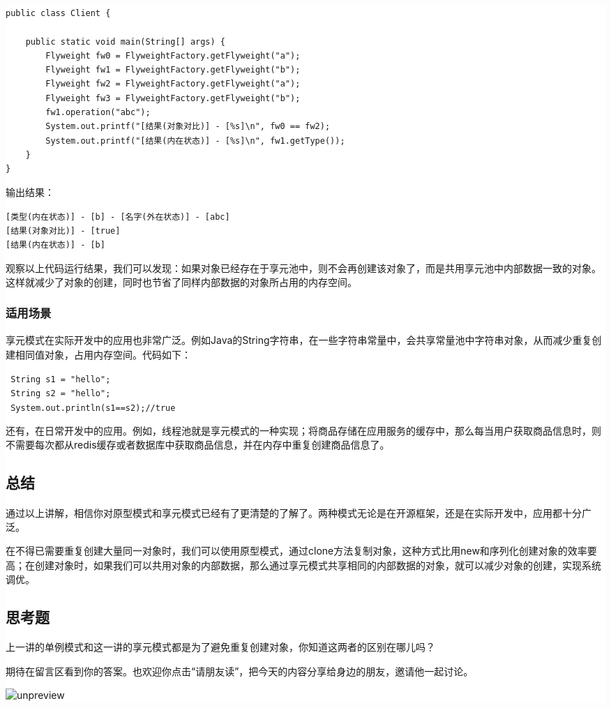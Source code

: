 ```
public class Client {

    public static void main(String[] args) {
        Flyweight fw0 = FlyweightFactory.getFlyweight("a");
        Flyweight fw1 = FlyweightFactory.getFlyweight("b");
        Flyweight fw2 = FlyweightFactory.getFlyweight("a");
        Flyweight fw3 = FlyweightFactory.getFlyweight("b");
        fw1.operation("abc");
        System.out.printf("[结果(对象对比)] - [%s]\n", fw0 == fw2);
        System.out.printf("[结果(内在状态)] - [%s]\n", fw1.getType());
    }
}

```

输出结果：

```
[类型(内在状态)] - [b] - [名字(外在状态)] - [abc]
[结果(对象对比)] - [true]
[结果(内在状态)] - [b]

```

观察以上代码运行结果，我们可以发现：如果对象已经存在于享元池中，则不会再创建该对象了，而是共用享元池中内部数据一致的对象。这样就减少了对象的创建，同时也节省了同样内部数据的对象所占用的内存空间。

### 适用场景

享元模式在实际开发中的应用也非常广泛。例如Java的String字符串，在一些字符串常量中，会共享常量池中字符串对象，从而减少重复创建相同值对象，占用内存空间。代码如下：

```
 String s1 = "hello";
 String s2 = "hello";
 System.out.println(s1==s2);//true

```

还有，在日常开发中的应用。例如，线程池就是享元模式的一种实现；将商品存储在应用服务的缓存中，那么每当用户获取商品信息时，则不需要每次都从redis缓存或者数据库中获取商品信息，并在内存中重复创建商品信息了。

## 总结

通过以上讲解，相信你对原型模式和享元模式已经有了更清楚的了解了。两种模式无论是在开源框架，还是在实际开发中，应用都十分广泛。

在不得已需要重复创建大量同一对象时，我们可以使用原型模式，通过clone方法复制对象，这种方式比用new和序列化创建对象的效率要高；在创建对象时，如果我们可以共用对象的内部数据，那么通过享元模式共享相同的内部数据的对象，就可以减少对象的创建，实现系统调优。

## 思考题

上一讲的单例模式和这一讲的享元模式都是为了避免重复创建对象，你知道这两者的区别在哪儿吗？

期待在留言区看到你的答案。也欢迎你点击“请朋友读”，把今天的内容分享给身边的朋友，邀请他一起讨论。

![unpreview](https://static001.geekbang.org/resource/image/bb/67/bbe343640d6b708832c4133ec53ed967.jpg?wh=1110*659)